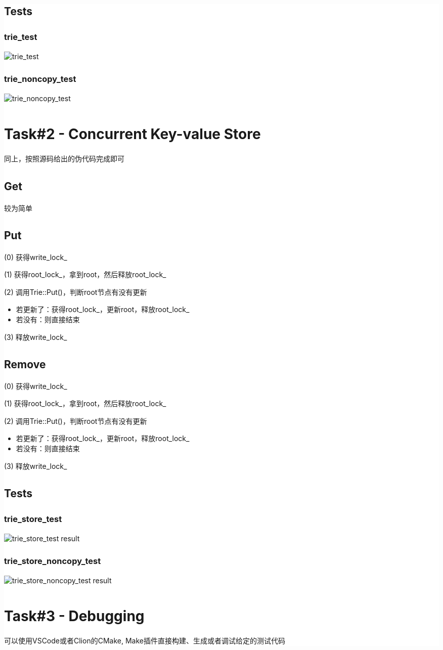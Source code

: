 ## Tests
### trie_test

![trie_test](https://cdn.jsdelivr.net/gh/ZiHao256/Gallery@master/uPic/2023/10/image-20231001163006844.png)

### trie_noncopy_test

![trie_noncopy_test](https://cdn.jsdelivr.net/gh/ZiHao256/Gallery@master/uPic/2023/10/image-20231001163527645.png)

# Task#2 - Concurrent Key-value Store
同上，按照源码给出的伪代码完成即可
## Get
较为简单
## Put
(0) 获得write_lock_

(1) 获得root_lock_，拿到root，然后释放root_lock_

(2) 调用Trie::Put()，判断root节点有没有更新
  - 若更新了：获得root_lock_，更新root，释放root_lock_
  - 若没有：则直接结束


(3) 释放write_lock_
## Remove
(0) 获得write_lock_

(1) 获得root_lock_，拿到root，然后释放root_lock_

(2) 调用Trie::Put()，判断root节点有没有更新
  - 若更新了：获得root_lock_，更新root，释放root_lock_
  - 若没有：则直接结束

(3) 释放write_lock_
## Tests
### trie_store_test

![trie_store_test result](https://cdn.jsdelivr.net/gh/ZiHao256/Gallery@master/uPic/2023/10/image-20231001163631391.png)

### trie_store_noncopy_test

![trie_store_noncopy_test result](https://cdn.jsdelivr.net/gh/ZiHao256/Gallery@master/uPic/2023/10/image-20231001163712181.png)

# Task#3 - Debugging
可以使用VSCode或者Clion的CMake, Make插件直接构建、生成或者调试给定的测试代码
